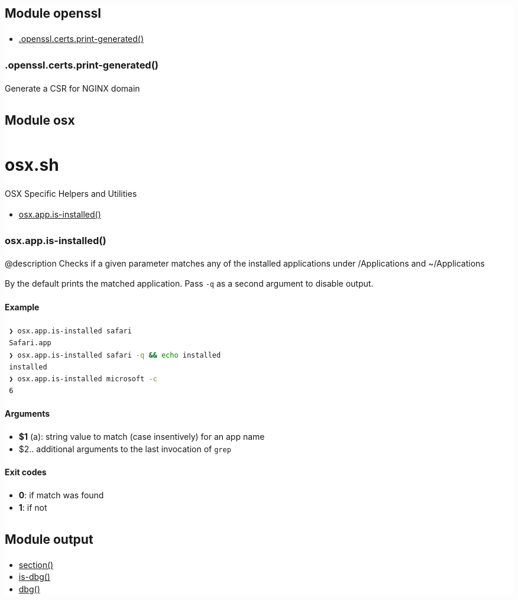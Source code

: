 
## Module **openssl**

* [.openssl.certs.print-generated()](#opensslcertsprint-generated)


### .openssl.certs.print-generated()

Generate a CSR for NGINX domain


## Module **osx**
# osx.sh

OSX Specific Helpers and Utilities

* [osx.app.is-installed()](#osxappis-installed)


### osx.app.is-installed()

@description
  Checks if a given parameter matches any of the installed applications
  under /Applications and ~/Applications

  By the default prints the matched application. Pass `-q` as a second
  argument to disable output.

#### Example

```bash
 ❯ osx.app.is-installed safari
 Safari.app
 ❯ osx.app.is-installed safari -q && echo installed
 installed
 ❯ osx.app.is-installed microsoft -c
 6
```

#### Arguments

* **$1** (a): string value to match (case insentively) for an app name
* $2.. additional arguments to the last invocation of `grep`

#### Exit codes

* **0**: if match was found
* **1**: if not


## Module **output**

* [section()](#section)
* [is-dbg()](#is-dbg)
* [dbg()](#dbg)
